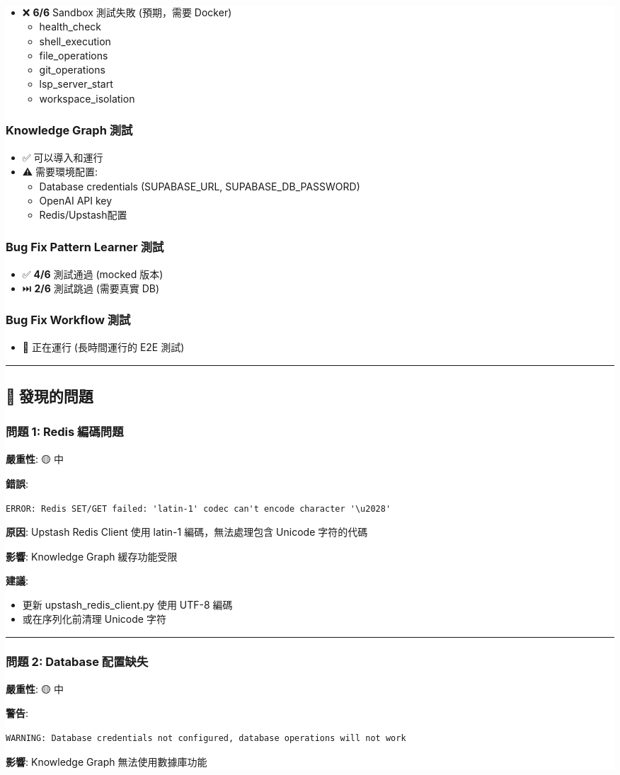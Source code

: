 - ❌ **6/6** Sandbox 測試失敗 (預期，需要 Docker)
  - health_check
  - shell_execution
  - file_operations
  - git_operations
  - lsp_server_start
  - workspace_isolation

### Knowledge Graph 測試
- ✅ 可以導入和運行
- ⚠️ 需要環境配置:
  - Database credentials (SUPABASE_URL, SUPABASE_DB_PASSWORD)
  - OpenAI API key
  - Redis/Upstash配置

### Bug Fix Pattern Learner 測試
- ✅ **4/6** 測試通過 (mocked 版本)
- ⏭️ **2/6** 測試跳過 (需要真實 DB)

### Bug Fix Workflow 測試
- 🔄 正在運行 (長時間運行的 E2E 測試)

---

## 🚨 發現的問題

### 問題 1: Redis 編碼問題
**嚴重性**: 🟡 中

**錯誤**:
```
ERROR: Redis SET/GET failed: 'latin-1' codec can't encode character '\u2028'
```

**原因**: Upstash Redis Client 使用 latin-1 編碼，無法處理包含 Unicode 字符的代碼

**影響**: Knowledge Graph 緩存功能受限

**建議**: 
- 更新 upstash_redis_client.py 使用 UTF-8 編碼
- 或在序列化前清理 Unicode 字符

---

### 問題 2: Database 配置缺失
**嚴重性**: 🟡 中

**警告**:
```
WARNING: Database credentials not configured, database operations will not work
```

**影響**: Knowledge Graph 無法使用數據庫功能
